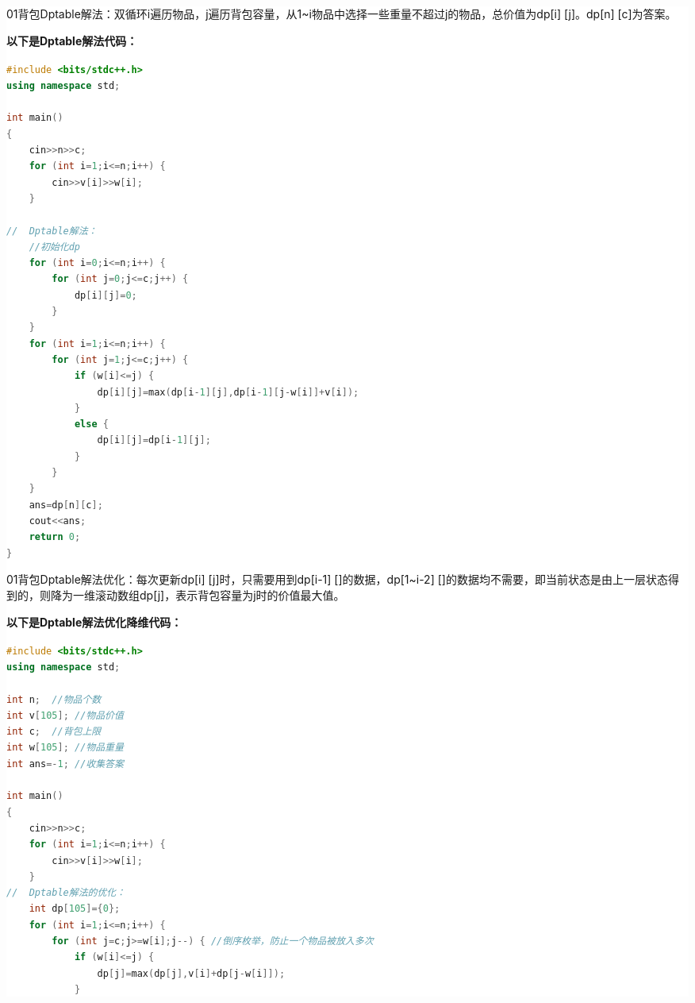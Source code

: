 01背包Dptable解法：双循环i遍历物品，j遍历背包容量，从1~i物品中选择一些重量不超过j的物品，总价值为dp[i] [j]。dp[n] [c]为答案。

**以下是Dptable解法代码：**

```c++
#include <bits/stdc++.h>
using namespace std;

int main()
{
	cin>>n>>c;
	for (int i=1;i<=n;i++) {
		cin>>v[i]>>w[i];
	} 

//	Dptable解法：
	//初始化dp 
	for (int i=0;i<=n;i++) {
		for (int j=0;j<=c;j++) {
			dp[i][j]=0;
		}
	}
	for (int i=1;i<=n;i++) {
		for (int j=1;j<=c;j++) {
			if (w[i]<=j) {
				dp[i][j]=max(dp[i-1][j],dp[i-1][j-w[i]]+v[i]);
			}
			else {
				dp[i][j]=dp[i-1][j];
			}
		}
	} 
	ans=dp[n][c];
	cout<<ans;
	return 0; 
}
```

01背包Dptable解法优化：每次更新dp[i] [j]时，只需要用到dp[i-1] []的数据，dp[1~i-2] []的数据均不需要，即当前状态是由上一层状态得到的，则降为一维滚动数组dp[j]，表示背包容量为j时的价值最大值。

**以下是Dptable解法优化降维代码：**

```c++
#include <bits/stdc++.h>
using namespace std;

int n;	//物品个数 
int v[105];	//物品价值 
int c;	//背包上限 
int w[105];	//物品重量 
int ans=-1;	//收集答案 

int main()
{
	cin>>n>>c;
	for (int i=1;i<=n;i++) {
		cin>>v[i]>>w[i];
	} 
//	Dptable解法的优化：
	int dp[105]={0}; 
	for (int i=1;i<=n;i++) {
		for (int j=c;j>=w[i];j--) {	//倒序枚举，防止一个物品被放入多次  
			if (w[i]<=j) {
				dp[j]=max(dp[j],v[i]+dp[j-w[i]]);
			}
```